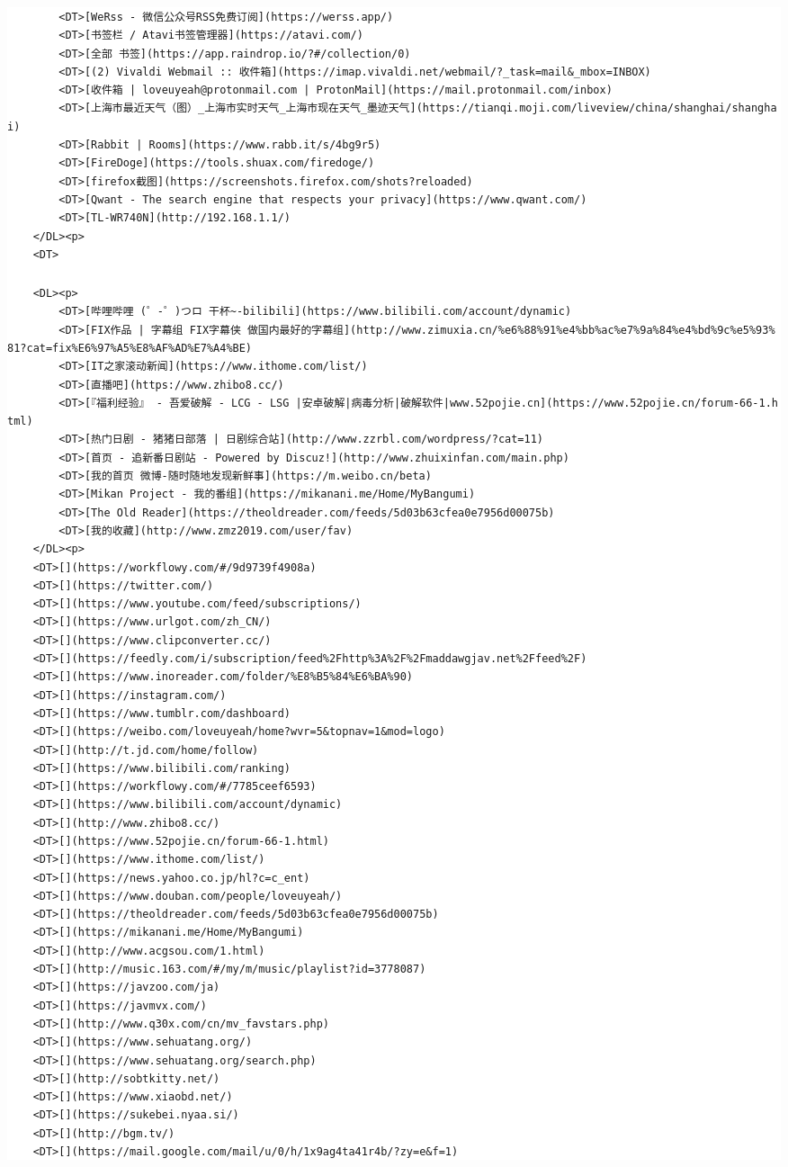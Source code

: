             <DT>[WeRss - 微信公众号RSS免费订阅](https://werss.app/)
            <DT>[书签栏 / Atavi书签管理器](https://atavi.com/)
            <DT>[全部 书签](https://app.raindrop.io/?#/collection/0)
            <DT>[(2) Vivaldi Webmail :: 收件箱](https://imap.vivaldi.net/webmail/?_task=mail&_mbox=INBOX)
            <DT>[收件箱 | loveuyeah@protonmail.com | ProtonMail](https://mail.protonmail.com/inbox)
            <DT>[上海市最近天气（图）_上海市实时天气_上海市现在天气_墨迹天气](https://tianqi.moji.com/liveview/china/shanghai/shanghai)
            <DT>[Rabbit | Rooms](https://www.rabb.it/s/4bg9r5)
            <DT>[FireDoge](https://tools.shuax.com/firedoge/)
            <DT>[firefox截图](https://screenshots.firefox.com/shots?reloaded)
            <DT>[Qwant - The search engine that respects your privacy](https://www.qwant.com/)
            <DT>[TL-WR740N](http://192.168.1.1/)
        </DL><p>
        <DT>

### 

        <DL><p>
            <DT>[哔哩哔哩 (゜-゜)つロ 干杯~-bilibili](https://www.bilibili.com/account/dynamic)
            <DT>[FIX作品 | 字幕组 FIX字幕侠 做国内最好的字幕组](http://www.zimuxia.cn/%e6%88%91%e4%bb%ac%e7%9a%84%e4%bd%9c%e5%93%81?cat=fix%E6%97%A5%E8%AF%AD%E7%A4%BE)
            <DT>[IT之家滚动新闻](https://www.ithome.com/list/)
            <DT>[直播吧](https://www.zhibo8.cc/)
            <DT>[『福利经验』 - 吾爱破解 - LCG - LSG |安卓破解|病毒分析|破解软件|www.52pojie.cn](https://www.52pojie.cn/forum-66-1.html)
            <DT>[热门日剧 - 猪猪日部落 | 日剧综合站](http://www.zzrbl.com/wordpress/?cat=11)
            <DT>[首页 - 追新番日剧站 - Powered by Discuz!](http://www.zhuixinfan.com/main.php)
            <DT>[我的首页 微博-随时随地发现新鲜事](https://m.weibo.cn/beta)
            <DT>[Mikan Project - 我的番组](https://mikanani.me/Home/MyBangumi)
            <DT>[The Old Reader](https://theoldreader.com/feeds/5d03b63cfea0e7956d00075b)
            <DT>[我的收藏](http://www.zmz2019.com/user/fav)
        </DL><p>
        <DT>[](https://workflowy.com/#/9d9739f4908a)
        <DT>[](https://twitter.com/)
        <DT>[](https://www.youtube.com/feed/subscriptions/)
        <DT>[](https://www.urlgot.com/zh_CN/)
        <DT>[](https://www.clipconverter.cc/)
        <DT>[](https://feedly.com/i/subscription/feed%2Fhttp%3A%2F%2Fmaddawgjav.net%2Ffeed%2F)
        <DT>[](https://www.inoreader.com/folder/%E8%B5%84%E6%BA%90)
        <DT>[](https://instagram.com/)
        <DT>[](https://www.tumblr.com/dashboard)
        <DT>[](https://weibo.com/loveuyeah/home?wvr=5&topnav=1&mod=logo)
        <DT>[](http://t.jd.com/home/follow)
        <DT>[](https://www.bilibili.com/ranking)
        <DT>[](https://workflowy.com/#/7785ceef6593)
        <DT>[](https://www.bilibili.com/account/dynamic)
        <DT>[](http://www.zhibo8.cc/)
        <DT>[](https://www.52pojie.cn/forum-66-1.html)
        <DT>[](https://www.ithome.com/list/)
        <DT>[](https://news.yahoo.co.jp/hl?c=c_ent)
        <DT>[](https://www.douban.com/people/loveuyeah/)
        <DT>[](https://theoldreader.com/feeds/5d03b63cfea0e7956d00075b)
        <DT>[](https://mikanani.me/Home/MyBangumi)
        <DT>[](http://www.acgsou.com/1.html)
        <DT>[](http://music.163.com/#/my/m/music/playlist?id=3778087)
        <DT>[](https://javzoo.com/ja)
        <DT>[](https://javmvx.com/)
        <DT>[](http://www.q30x.com/cn/mv_favstars.php)
        <DT>[](https://www.sehuatang.org/)
        <DT>[](https://www.sehuatang.org/search.php)
        <DT>[](http://sobtkitty.net/)
        <DT>[](https://www.xiaobd.net/)
        <DT>[](https://sukebei.nyaa.si/)
        <DT>[](http://bgm.tv/)
        <DT>[](https://mail.google.com/mail/u/0/h/1x9ag4ta41r4b/?zy=e&f=1)